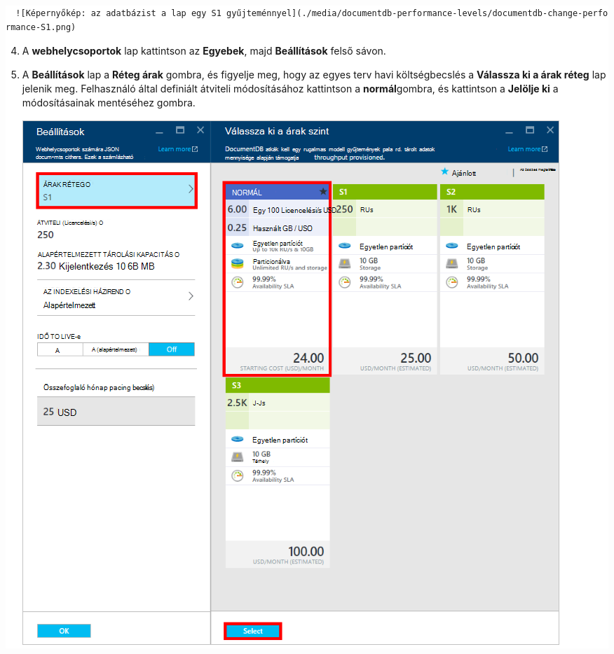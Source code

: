       ![Képernyőkép: az adatbázist a lap egy S1 gyűjteménnyel](./media/documentdb-performance-levels/documentdb-change-performance-S1.png)

4. A **webhelycsoportok** lap kattintson az **Egyebek**, majd **Beállítások** felső sávon.   
5. A **Beállítások** lap a **Réteg árak** gombra, és figyelje meg, hogy az egyes terv havi költségbecslés a **Válassza ki a árak réteg** lap jelenik meg. Felhasználó által definiált átviteli módosításához kattintson a **normál**gombra, és kattintson a **Jelölje ki** a módosításainak mentéséhez gombra.

      ![Képernyőkép DocumentDB beállítást, és válassza a réteg árak pengéit](./media/documentdb-performance-levels/documentdb-change-performance.png)
